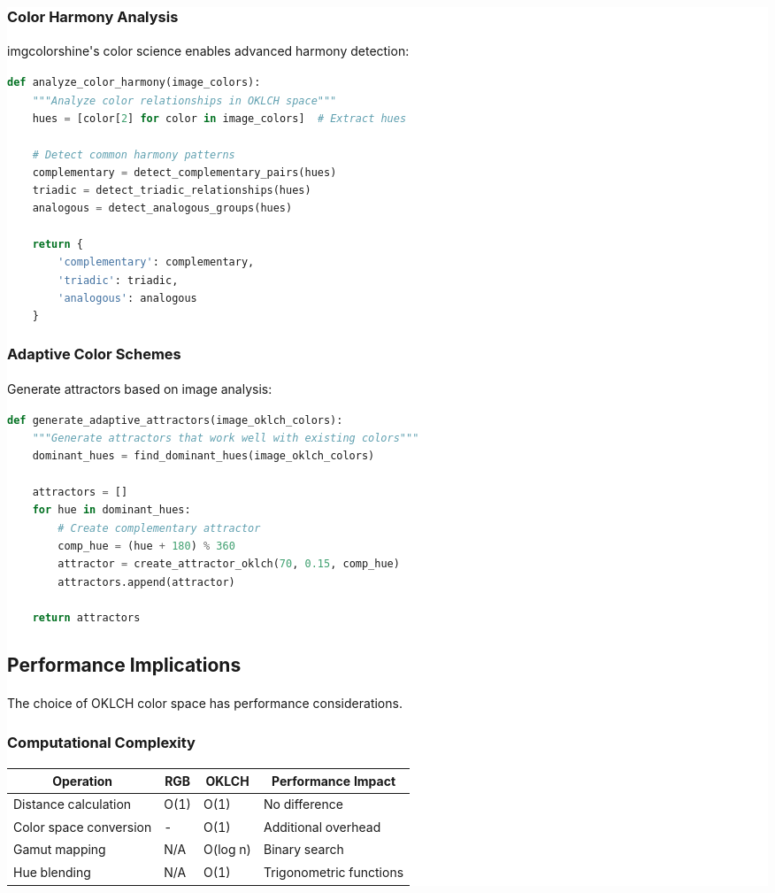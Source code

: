 ### Color Harmony Analysis

imgcolorshine's color science enables advanced harmony detection:

```python
def analyze_color_harmony(image_colors):
    """Analyze color relationships in OKLCH space"""
    hues = [color[2] for color in image_colors]  # Extract hues
    
    # Detect common harmony patterns
    complementary = detect_complementary_pairs(hues)
    triadic = detect_triadic_relationships(hues)
    analogous = detect_analogous_groups(hues)
    
    return {
        'complementary': complementary,
        'triadic': triadic,
        'analogous': analogous
    }
```

### Adaptive Color Schemes

Generate attractors based on image analysis:

```python
def generate_adaptive_attractors(image_oklch_colors):
    """Generate attractors that work well with existing colors"""
    dominant_hues = find_dominant_hues(image_oklch_colors)
    
    attractors = []
    for hue in dominant_hues:
        # Create complementary attractor
        comp_hue = (hue + 180) % 360
        attractor = create_attractor_oklch(70, 0.15, comp_hue)
        attractors.append(attractor)
    
    return attractors
```

## Performance Implications

The choice of OKLCH color space has performance considerations.

### Computational Complexity

| Operation | RGB | OKLCH | Performance Impact |
|-----------|-----|-------|-------------------|
| Distance calculation | O(1) | O(1) | No difference |
| Color space conversion | - | O(1) | Additional overhead |
| Gamut mapping | N/A | O(log n) | Binary search |
| Hue blending | N/A | O(1) | Trigonometric functions |
